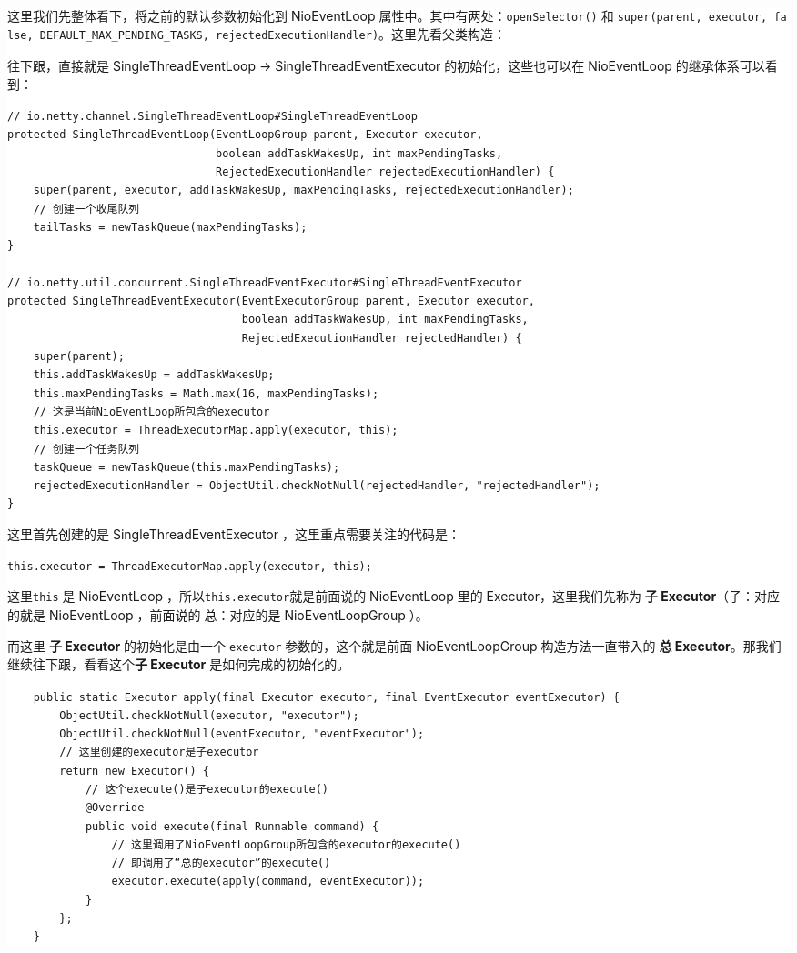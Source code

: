 这里我们先整体看下，将之前的默认参数初始化到 NioEventLoop 属性中。其中有两处：`openSelector()` 和 `super(parent, executor, false, DEFAULT_MAX_PENDING_TASKS, rejectedExecutionHandler)`。这里先看父类构造：

往下跟，直接就是 SingleThreadEventLoop -> SingleThreadEventExecutor 的初始化，这些也可以在 NioEventLoop 的继承体系可以看到：

```
// io.netty.channel.SingleThreadEventLoop#SingleThreadEventLoop
protected SingleThreadEventLoop(EventLoopGroup parent, Executor executor,
                                boolean addTaskWakesUp, int maxPendingTasks,
                                RejectedExecutionHandler rejectedExecutionHandler) {
    super(parent, executor, addTaskWakesUp, maxPendingTasks, rejectedExecutionHandler);
    // 创建一个收尾队列
    tailTasks = newTaskQueue(maxPendingTasks);
}

// io.netty.util.concurrent.SingleThreadEventExecutor#SingleThreadEventExecutor
protected SingleThreadEventExecutor(EventExecutorGroup parent, Executor executor,
                                    boolean addTaskWakesUp, int maxPendingTasks,
                                    RejectedExecutionHandler rejectedHandler) {
    super(parent);
    this.addTaskWakesUp = addTaskWakesUp;
    this.maxPendingTasks = Math.max(16, maxPendingTasks);
    // 这是当前NioEventLoop所包含的executor
    this.executor = ThreadExecutorMap.apply(executor, this);
    // 创建一个任务队列
    taskQueue = newTaskQueue(this.maxPendingTasks);
    rejectedExecutionHandler = ObjectUtil.checkNotNull(rejectedHandler, "rejectedHandler");
}
```

这里首先创建的是 SingleThreadEventExecutor ，这里重点需要关注的代码是：

```
this.executor = ThreadExecutorMap.apply(executor, this);
```

这里`this` 是 NioEventLoop ，所以`this.executor`就是前面说的 NioEventLoop 里的 Executor，这里我们先称为 **子 Executor**（子：对应的就是 NioEventLoop ，前面说的 总：对应的是 NioEventLoopGroup ）。

而这里  **子 Executor** 的初始化是由一个 `executor` 参数的，这个就是前面 NioEventLoopGroup 构造方法一直带入的 **总 Executor**。那我们继续往下跟，看看这个**子 Executor** 是如何完成的初始化的。

```
    public static Executor apply(final Executor executor, final EventExecutor eventExecutor) {
        ObjectUtil.checkNotNull(executor, "executor");
        ObjectUtil.checkNotNull(eventExecutor, "eventExecutor");
        // 这里创建的executor是子executor
        return new Executor() {
            // 这个execute()是子executor的execute()
            @Override
            public void execute(final Runnable command) {
                // 这里调用了NioEventLoopGroup所包含的executor的execute()
                // 即调用了“总的executor”的execute()
                executor.execute(apply(command, eventExecutor));
            }
        };
    }
```
